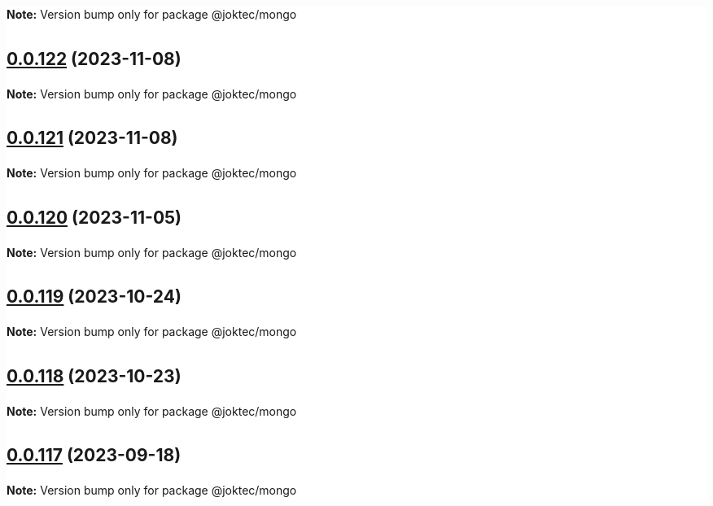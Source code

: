 **Note:** Version bump only for package @joktec/mongo





## [0.0.122](https://github.com/joktec/joktec-monorepo/compare/@joktec/mongo@0.0.121...@joktec/mongo@0.0.122) (2023-11-08)

**Note:** Version bump only for package @joktec/mongo





## [0.0.121](https://github.com/joktec/joktec-monorepo/compare/@joktec/mongo@0.0.120...@joktec/mongo@0.0.121) (2023-11-08)

**Note:** Version bump only for package @joktec/mongo





## [0.0.120](https://github.com/joktec/joktec-monorepo/compare/@joktec/mongo@0.0.119...@joktec/mongo@0.0.120) (2023-11-05)

**Note:** Version bump only for package @joktec/mongo





## [0.0.119](https://github.com/joktec/joktec-monorepo/compare/@joktec/mongo@0.0.118...@joktec/mongo@0.0.119) (2023-10-24)

**Note:** Version bump only for package @joktec/mongo





## [0.0.118](https://github.com/joktec/joktec-monorepo/compare/@joktec/mongo@0.0.117...@joktec/mongo@0.0.118) (2023-10-23)

**Note:** Version bump only for package @joktec/mongo





## [0.0.117](https://github.com/joktec/joktec-monorepo/compare/@joktec/mongo@0.0.116...@joktec/mongo@0.0.117) (2023-09-18)

**Note:** Version bump only for package @joktec/mongo
